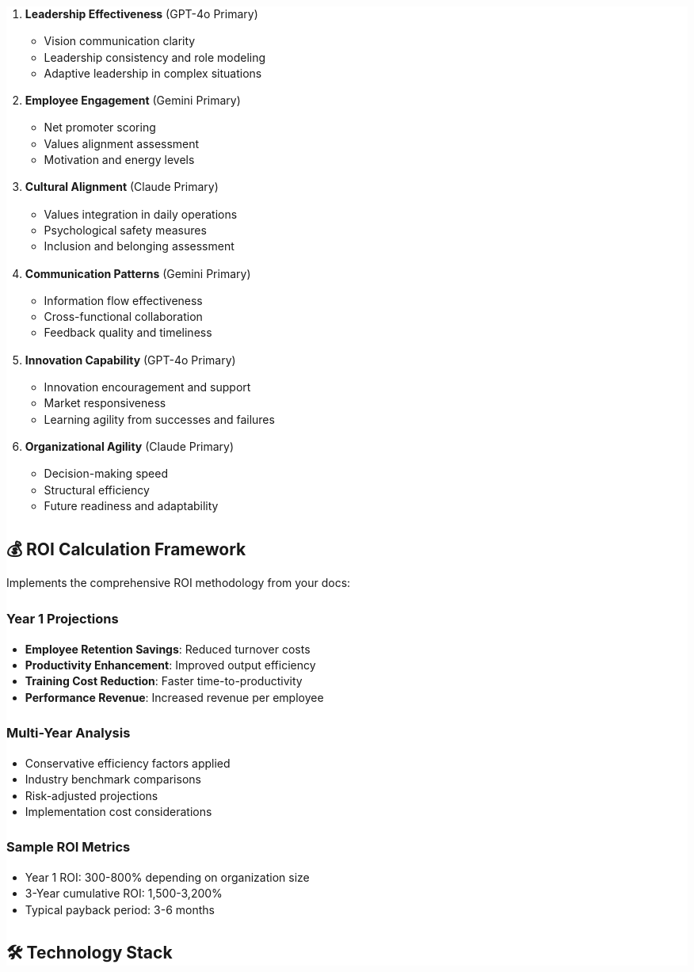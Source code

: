 1. **Leadership Effectiveness** (GPT-4o Primary)
   - Vision communication clarity
   - Leadership consistency and role modeling
   - Adaptive leadership in complex situations

2. **Employee Engagement** (Gemini Primary)
   - Net promoter scoring
   - Values alignment assessment
   - Motivation and energy levels

3. **Cultural Alignment** (Claude Primary)
   - Values integration in daily operations
   - Psychological safety measures
   - Inclusion and belonging assessment

4. **Communication Patterns** (Gemini Primary)
   - Information flow effectiveness
   - Cross-functional collaboration
   - Feedback quality and timeliness

5. **Innovation Capability** (GPT-4o Primary)
   - Innovation encouragement and support
   - Market responsiveness
   - Learning agility from successes and failures

6. **Organizational Agility** (Claude Primary)
   - Decision-making speed
   - Structural efficiency
   - Future readiness and adaptability

## 💰 ROI Calculation Framework

Implements the comprehensive ROI methodology from your docs:

### Year 1 Projections
- **Employee Retention Savings**: Reduced turnover costs
- **Productivity Enhancement**: Improved output efficiency
- **Training Cost Reduction**: Faster time-to-productivity
- **Performance Revenue**: Increased revenue per employee

### Multi-Year Analysis
- Conservative efficiency factors applied
- Industry benchmark comparisons
- Risk-adjusted projections
- Implementation cost considerations

### Sample ROI Metrics
- Year 1 ROI: 300-800% depending on organization size
- 3-Year cumulative ROI: 1,500-3,200%
- Typical payback period: 3-6 months

## 🛠 Technology Stack
